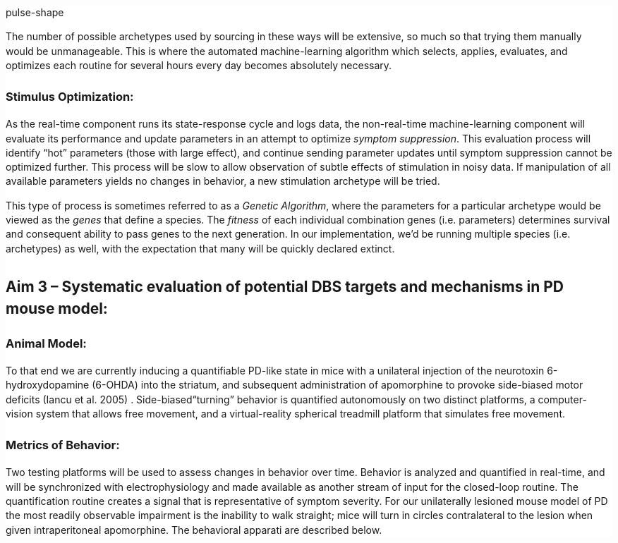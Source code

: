 pulse-shape

The number of possible archetypes used by sourcing in these ways will be extensive, so much so that trying them manually
would be unmanageable. This is where the automated machine-learning algorithm which selects, applies, evaluates, and
optimizes each routine for several hours every day becomes absolutely necessary.

### Stimulus Optimization:

As the real-time component runs its state-response cycle and logs data, the non-real-time machine-learning component
will evaluate its performance and update parameters in an attempt to optimize *symptom suppression*. This evaluation
process will identify “hot” parameters (those with large effect), and continue sending parameter updates until symptom
suppression cannot be optimized further. This process will be slow to allow observation of subtle effects of stimulation
in noisy data. If manipulation of all available parameters yields no changes in behavior, a new stimulation archetype
will be tried.

This type of process is sometimes referred to as a *Genetic* *Algorithm*, where the parameters for a particular
archetype would be viewed as the *genes* that define a species. The *fitness* of each individual combination genes (i.e.
parameters) determines survival and consequent ability to pass genes to the next generation. In our implementation, we’d
be running multiple species (i.e. archetypes) as well, with the expectation that many will be quickly declared extinct.

Aim 3 – Systematic evaluation of potential DBS targets and mechanisms in PD mouse model:
----------------------------------------------------------------------------------------

### Animal Model:

To that end we are currently inducing a quantifiable PD-like state in mice with a unilateral injection of the neurotoxin
6-hydroxydopamine (6-OHDA) into the striatum, and subsequent administration of apomorphine to provoke side-biased motor
deficits (Iancu et al. 2005) . Side-biased“turning” behavior is quantified autonomously on two distinct platforms, a
computer-vision system that allows free movement, and a virtual-reality spherical treadmill platform that simulates free
movement.

### Metrics of Behavior:

Two testing platforms will be used to assess changes in behavior over time. Behavior is analyzed and quantified in
real-time, and will be synchronized with electrophysiology and made available as another stream of input for the
closed-loop routine. The quantification routine creates a signal that is representative of symptom severity. For our
unilaterally lesioned mouse model of PD the most readily observable impairment is the inability to walk straight; mice
will turn in circles contralateral to the lesion when given intraperitoneal apomorphine. The behavioral apparati are
described below.
